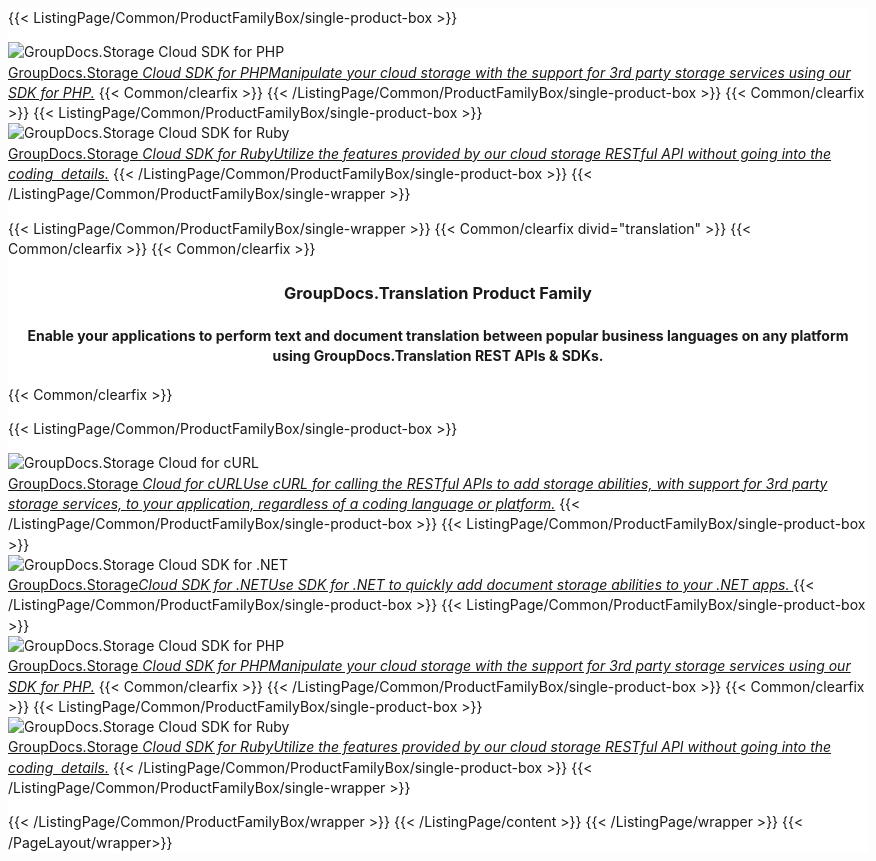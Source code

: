 {{< ListingPage/Common/ProductFamilyBox/single-product-box >}}
<div class="imgblock"><img src='images/groupdocs/cloud/images/groupdocs_storage-for-php.png' alt="GroupDocs.Storage Cloud SDK for PHP"></div>
<a href="https://products.groupdocs.cloud/storage/php"><span class="spanclass">GroupDocs.Storage <em>Cloud SDK for PHP</em></span><em>Manipulate your cloud storage with the support for 3rd party storage services using our SDK for PHP.</em></a>
{{< Common/clearfix >}}
{{< /ListingPage/Common/ProductFamilyBox/single-product-box >}}
{{< Common/clearfix >}}
{{< ListingPage/Common/ProductFamilyBox/single-product-box >}}
<div class="imgblock"><img src='images/groupdocs/cloud/images/groupdocs_storage-for-ruby.png' alt="GroupDocs.Storage Cloud SDK for Ruby" width="48" height="48"></div>
<a href="https://products.groupdocs.cloud/storage/ruby" rel="alternate"><span class="spanclass">GroupDocs.Storage <em>Cloud SDK for Ruby</em></span><em>Utilize the features provided by our cloud storage RESTful API without going into the coding  details.</em></a>
{{< /ListingPage/Common/ProductFamilyBox/single-product-box >}}
{{< /ListingPage/Common/ProductFamilyBox/single-wrapper >}} 

{{< ListingPage/Common/ProductFamilyBox/single-wrapper >}} 
{{< Common/clearfix divid="translation" >}} 
{{< Common/clearfix >}}
{{< Common/clearfix >}}
<h3 style="text-align: center ! important;">GroupDocs.Translation Product Family</h3>
<h4 style="text-align: center ! important;">Enable your applications to perform text and document translation between popular business languages on any platform using GroupDocs.Translation REST APIs &amp; SDKs.</h4>
{{< Common/clearfix >}}

{{< ListingPage/Common/ProductFamilyBox/single-product-box >}}
<div class="imgblock"><img src='images/groupdocs/cloud/images/groupdocs_storage-for-curl.png' alt="GroupDocs.Storage Cloud for cURL"></div>
<a href="https://products.groupdocs.cloud/storage/curl"><span class="spanclass">GroupDocs.Storage <em>Cloud for cURL</em></span><em>Use cURL for calling the RESTful APIs to add storage abilities, with support for 3rd party storage services, to your application, regardless of a coding language or platform.</em></a>
{{< /ListingPage/Common/ProductFamilyBox/single-product-box >}}
{{< ListingPage/Common/ProductFamilyBox/single-product-box >}}
<div class="imgblock"><img src='images/groupdocs/cloud/images/groupdocs_storage-for-net.png' alt="GroupDocs.Storage Cloud SDK for .NET"></div>
<a href="https://products.groupdocs.cloud/storage/net"><span class="spanclass">GroupDocs.Storage<em>Cloud SDK for .NET</em></span><em>Use SDK for .NET to quickly add document storage abilities to your .NET apps. </em></a>
{{< /ListingPage/Common/ProductFamilyBox/single-product-box >}}
{{< ListingPage/Common/ProductFamilyBox/single-product-box >}}
<div class="imgblock"><img src='images/groupdocs/cloud/images/groupdocs_storage-for-php.png' alt="GroupDocs.Storage Cloud SDK for PHP"></div>
<a href="https://products.groupdocs.cloud/storage/php"><span class="spanclass">GroupDocs.Storage <em>Cloud SDK for PHP</em></span><em>Manipulate your cloud storage with the support for 3rd party storage services using our SDK for PHP.</em></a>
{{< Common/clearfix >}}
{{< /ListingPage/Common/ProductFamilyBox/single-product-box >}}
{{< Common/clearfix >}}
{{< ListingPage/Common/ProductFamilyBox/single-product-box >}}
<div class="imgblock"><img src='images/groupdocs/cloud/images/groupdocs_storage-for-ruby.png' alt="GroupDocs.Storage Cloud SDK for Ruby" width="48" height="48"></div>
<a href="https://products.groupdocs.cloud/storage/ruby" rel="alternate"><span class="spanclass">GroupDocs.Storage <em>Cloud SDK for Ruby</em></span><em>Utilize the features provided by our cloud storage RESTful API without going into the coding  details.</em></a>
{{< /ListingPage/Common/ProductFamilyBox/single-product-box >}}
{{< /ListingPage/Common/ProductFamilyBox/single-wrapper >}} 

{{< /ListingPage/Common/ProductFamilyBox/wrapper >}}
{{< /ListingPage/content >}} 
{{< /ListingPage/wrapper >}}
{{< /PageLayout/wrapper>}}